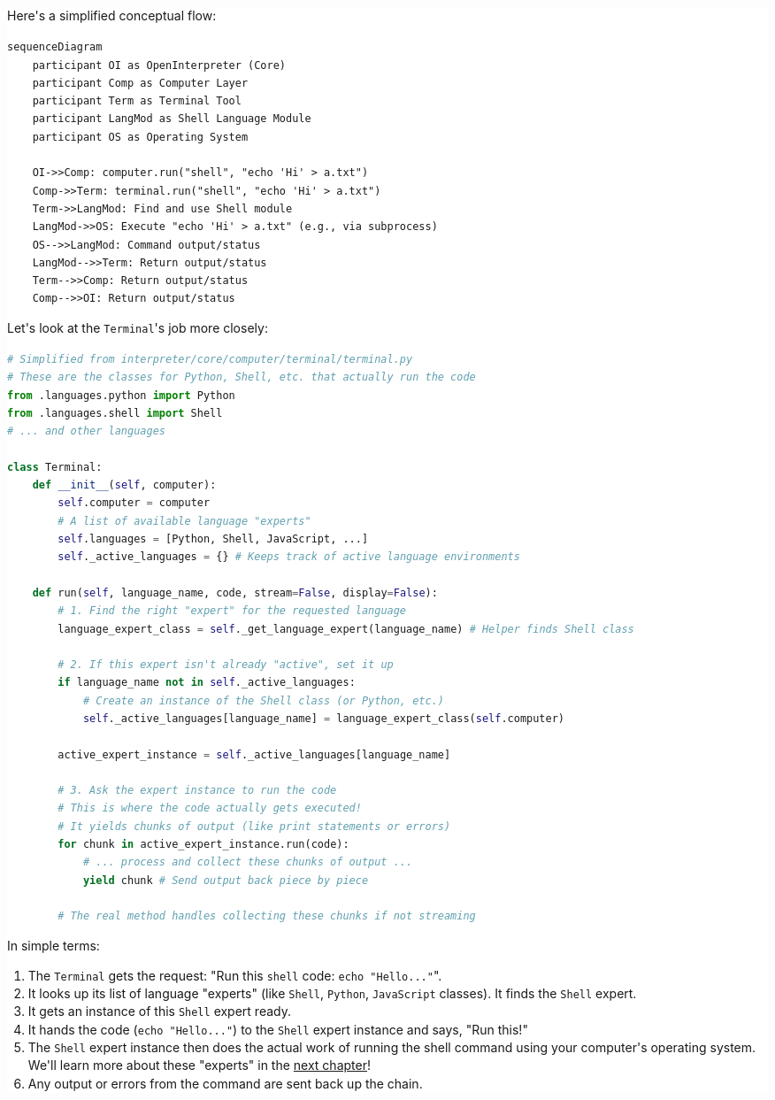 Here's a simplified conceptual flow:

```mermaid
sequenceDiagram
    participant OI as OpenInterpreter (Core)
    participant Comp as Computer Layer
    participant Term as Terminal Tool
    participant LangMod as Shell Language Module
    participant OS as Operating System

    OI->>Comp: computer.run("shell", "echo 'Hi' > a.txt")
    Comp->>Term: terminal.run("shell", "echo 'Hi' > a.txt")
    Term->>LangMod: Find and use Shell module
    LangMod->>OS: Execute "echo 'Hi' > a.txt" (e.g., via subprocess)
    OS-->>LangMod: Command output/status
    LangMod-->>Term: Return output/status
    Term-->>Comp: Return output/status
    Comp-->>OI: Return output/status
```

Let's look at the `Terminal`'s job more closely:

```python
# Simplified from interpreter/core/computer/terminal/terminal.py
# These are the classes for Python, Shell, etc. that actually run the code
from .languages.python import Python
from .languages.shell import Shell
# ... and other languages

class Terminal:
    def __init__(self, computer):
        self.computer = computer
        # A list of available language "experts"
        self.languages = [Python, Shell, JavaScript, ...] 
        self._active_languages = {} # Keeps track of active language environments

    def run(self, language_name, code, stream=False, display=False):
        # 1. Find the right "expert" for the requested language
        language_expert_class = self._get_language_expert(language_name) # Helper finds Shell class
        
        # 2. If this expert isn't already "active", set it up
        if language_name not in self._active_languages:
            # Create an instance of the Shell class (or Python, etc.)
            self._active_languages[language_name] = language_expert_class(self.computer)
        
        active_expert_instance = self._active_languages[language_name]
        
        # 3. Ask the expert instance to run the code
        # This is where the code actually gets executed!
        # It yields chunks of output (like print statements or errors)
        for chunk in active_expert_instance.run(code):
            # ... process and collect these chunks of output ...
            yield chunk # Send output back piece by piece
        
        # The real method handles collecting these chunks if not streaming
```
In simple terms:
1.  The `Terminal` gets the request: "Run this `shell` code: `echo "Hello..."`".
2.  It looks up its list of language "experts" (like `Shell`, `Python`, `JavaScript` classes). It finds the `Shell` expert.
3.  It gets an instance of this `Shell` expert ready.
4.  It hands the code (`echo "Hello..."`) to the `Shell` expert instance and says, "Run this!"
5.  The `Shell` expert instance then does the actual work of running the shell command using your computer's operating system. We'll learn more about these "experts" in the [next chapter](05_codeexecution_languages__the_runtimes__.md)!
6.  Any output or errors from the command are sent back up the chain.